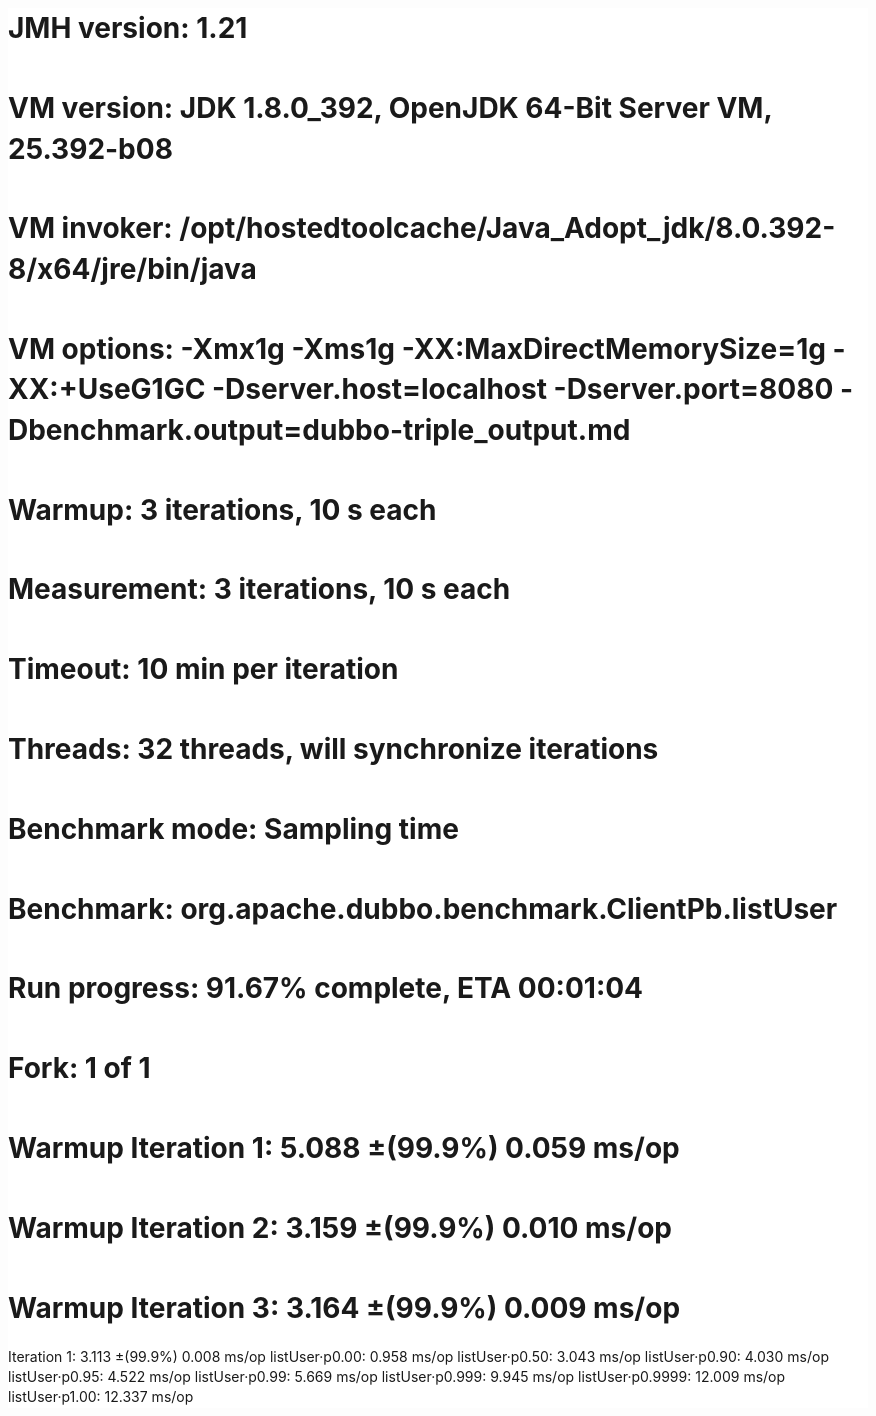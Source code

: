 
# JMH version: 1.21
# VM version: JDK 1.8.0_392, OpenJDK 64-Bit Server VM, 25.392-b08
# VM invoker: /opt/hostedtoolcache/Java_Adopt_jdk/8.0.392-8/x64/jre/bin/java
# VM options: -Xmx1g -Xms1g -XX:MaxDirectMemorySize=1g -XX:+UseG1GC -Dserver.host=localhost -Dserver.port=8080 -Dbenchmark.output=dubbo-triple_output.md
# Warmup: 3 iterations, 10 s each
# Measurement: 3 iterations, 10 s each
# Timeout: 10 min per iteration
# Threads: 32 threads, will synchronize iterations
# Benchmark mode: Sampling time
# Benchmark: org.apache.dubbo.benchmark.ClientPb.listUser

# Run progress: 91.67% complete, ETA 00:01:04
# Fork: 1 of 1
# Warmup Iteration   1: 5.088 ±(99.9%) 0.059 ms/op
# Warmup Iteration   2: 3.159 ±(99.9%) 0.010 ms/op
# Warmup Iteration   3: 3.164 ±(99.9%) 0.009 ms/op
Iteration   1: 3.113 ±(99.9%) 0.008 ms/op
                 listUser·p0.00:   0.958 ms/op
                 listUser·p0.50:   3.043 ms/op
                 listUser·p0.90:   4.030 ms/op
                 listUser·p0.95:   4.522 ms/op
                 listUser·p0.99:   5.669 ms/op
                 listUser·p0.999:  9.945 ms/op
                 listUser·p0.9999: 12.009 ms/op
                 listUser·p1.00:   12.337 ms/op
